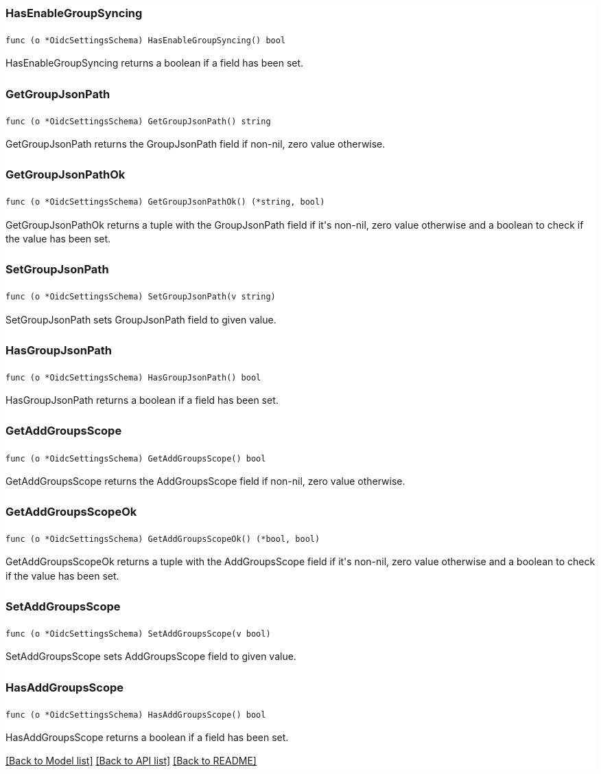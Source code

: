 ### HasEnableGroupSyncing

`func (o *OidcSettingsSchema) HasEnableGroupSyncing() bool`

HasEnableGroupSyncing returns a boolean if a field has been set.

### GetGroupJsonPath

`func (o *OidcSettingsSchema) GetGroupJsonPath() string`

GetGroupJsonPath returns the GroupJsonPath field if non-nil, zero value otherwise.

### GetGroupJsonPathOk

`func (o *OidcSettingsSchema) GetGroupJsonPathOk() (*string, bool)`

GetGroupJsonPathOk returns a tuple with the GroupJsonPath field if it's non-nil, zero value otherwise
and a boolean to check if the value has been set.

### SetGroupJsonPath

`func (o *OidcSettingsSchema) SetGroupJsonPath(v string)`

SetGroupJsonPath sets GroupJsonPath field to given value.

### HasGroupJsonPath

`func (o *OidcSettingsSchema) HasGroupJsonPath() bool`

HasGroupJsonPath returns a boolean if a field has been set.

### GetAddGroupsScope

`func (o *OidcSettingsSchema) GetAddGroupsScope() bool`

GetAddGroupsScope returns the AddGroupsScope field if non-nil, zero value otherwise.

### GetAddGroupsScopeOk

`func (o *OidcSettingsSchema) GetAddGroupsScopeOk() (*bool, bool)`

GetAddGroupsScopeOk returns a tuple with the AddGroupsScope field if it's non-nil, zero value otherwise
and a boolean to check if the value has been set.

### SetAddGroupsScope

`func (o *OidcSettingsSchema) SetAddGroupsScope(v bool)`

SetAddGroupsScope sets AddGroupsScope field to given value.

### HasAddGroupsScope

`func (o *OidcSettingsSchema) HasAddGroupsScope() bool`

HasAddGroupsScope returns a boolean if a field has been set.


[[Back to Model list]](../README.md#documentation-for-models) [[Back to API list]](../README.md#documentation-for-api-endpoints) [[Back to README]](../README.md)


